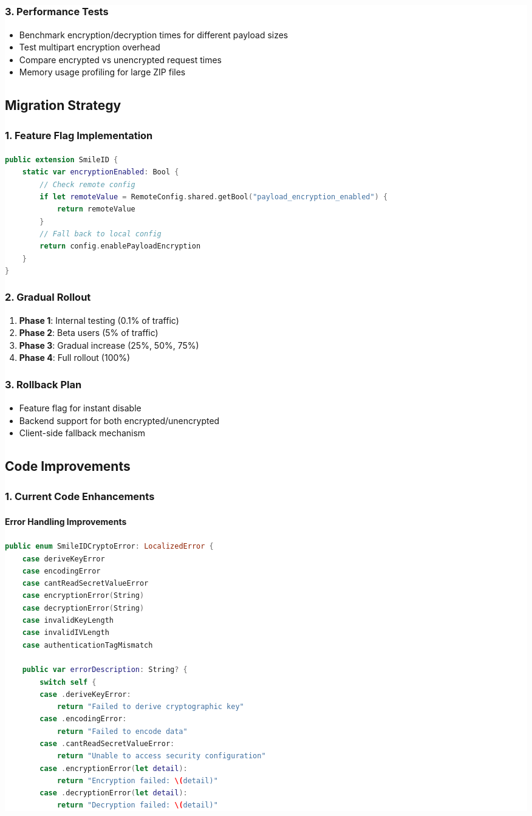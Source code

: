 ### 3. Performance Tests
- Benchmark encryption/decryption times for different payload sizes
- Test multipart encryption overhead
- Compare encrypted vs unencrypted request times
- Memory usage profiling for large ZIP files

## Migration Strategy

### 1. Feature Flag Implementation
```swift
public extension SmileID {
    static var encryptionEnabled: Bool {
        // Check remote config
        if let remoteValue = RemoteConfig.shared.getBool("payload_encryption_enabled") {
            return remoteValue
        }
        // Fall back to local config
        return config.enablePayloadEncryption
    }
}
```

### 2. Gradual Rollout
1. **Phase 1**: Internal testing (0.1% of traffic)
2. **Phase 2**: Beta users (5% of traffic)
3. **Phase 3**: Gradual increase (25%, 50%, 75%)
4. **Phase 4**: Full rollout (100%)

### 3. Rollback Plan
- Feature flag for instant disable
- Backend support for both encrypted/unencrypted
- Client-side fallback mechanism

## Code Improvements

### 1. Current Code Enhancements

#### Error Handling Improvements
```swift
public enum SmileIDCryptoError: LocalizedError {
    case deriveKeyError
    case encodingError
    case cantReadSecretValueError
    case encryptionError(String)
    case decryptionError(String)
    case invalidKeyLength
    case invalidIVLength
    case authenticationTagMismatch
    
    public var errorDescription: String? {
        switch self {
        case .deriveKeyError:
            return "Failed to derive cryptographic key"
        case .encodingError:
            return "Failed to encode data"
        case .cantReadSecretValueError:
            return "Unable to access security configuration"
        case .encryptionError(let detail):
            return "Encryption failed: \(detail)"
        case .decryptionError(let detail):
            return "Decryption failed: \(detail)"
```